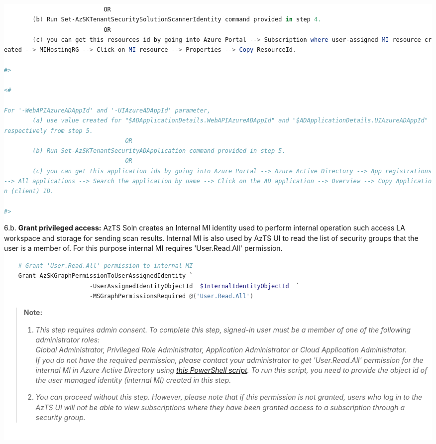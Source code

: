   ```PowerShell
                              OR
          (b) Run Set-AzSKTenantSecuritySolutionScannerIdentity command provided in step 4.
                              OR
          (c) you can get this resources id by going into Azure Portal --> Subscription where user-assigned MI resource created --> MIHostingRG --> Click on MI resource --> Properties --> Copy ResourceId.

#>

<#

For '-WebAPIAzureADAppId' and '-UIAzureADAppId' parameter,
          (a) use value created for "$ADApplicationDetails.WebAPIAzureADAppId" and "$ADApplicationDetails.UIAzureADAppId" respectively from step 5.
                                    OR
          (b) Run Set-AzSKTenantSecurityADApplication command provided in step 5.
                                    OR
          (c) you can get this application ids by going into Azure Portal --> Azure Active Directory --> App registrations --> All applications --> Search the application by name --> Click on the AD application --> Overview --> Copy Application (client) ID.

#>
```

  6.b. **Grant privileged access:** AzTS Soln creates an Internal MI identity used to perform internal operation such access LA workspace and storage for sending scan results. Internal MI is also used by AzTS UI to read the list of security groups that the user is a member of. For this purpose internal MI requires 'User.Read.All' permission.
  </br>

  ``` PowerShell
      # Grant 'User.Read.All' permission to internal MI
      Grant-AzSKGraphPermissionToUserAssignedIdentity `
                          -UserAssignedIdentityObjectId  $InternalIdentityObjectId  `
                          -MSGraphPermissionsRequired @('User.Read.All')

  ```

  > **Note:** 
  > 01. _This step requires admin consent. To complete this step, signed-in user must be a member of one of the following administrator roles: </br> Global Administrator, Privileged Role Administrator, Application Administrator or Cloud Application Administrator.</br>If you do not have the required permission, please contact your administrator to get 'User.Read.All' permission for the internal MI in Azure Active Directory using [this PowerShell script](../Scripts/ScriptToGrantGraphPermissionToInternalMI.ps1?raw=1). To run this script, you need to provide the object id of the user managed identity (internal MI) created in this step._
  > 
  > 2. _You can proceed without this step. However, please note that if this permission is not granted, users who log in to the AzTS UI will not be able to view subscriptions where they have been granted access to a subscription through a security group._

</br>
